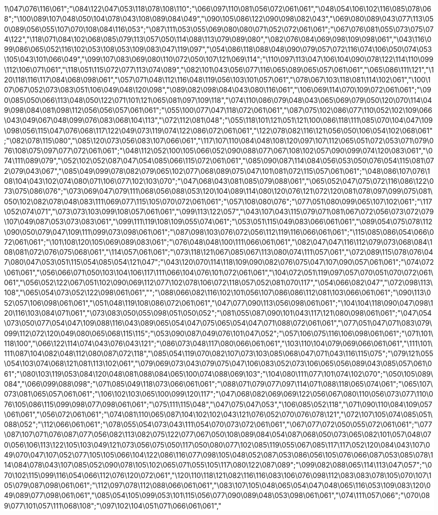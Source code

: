 1\047\076\116\061";"\084\122\047\053\118\078\108\110";"\066\097\110\081\056\072\061\061","\048\054\106\102\116\085\078\068";"\100\089\107\048\050\104\078\043\108\089\084\049","\090\105\086\122\090\098\082\043","\069\080\089\043\077\113\050\089\056\055\107\070\108\084\116\053";"\087\111\053\055\069\080\080\071\052\072\061\061";"\067\076\081\055\073\075\074\122","\118\071\084\102\068\085\079\113\057\050\114\088\113\079\089\080","\082\076\084\069\098\109\098\061","\043\116\099\086\065\052\116\102\053\108\053\109\083\047\119\097","\054\086\118\088\048\090\079\057\072\116\074\106\050\074\053\105\043\101\066\049","\099\107\083\069\080\110\072\050\107\121\069\114";"\110\097\113\047\106\104\090\078\122\114\110\099\112\106\071\061","\118\051\115\072\077\113\074\089","\082\101\043\056\077\116\065\089\065\057\061\061","\065\086\111\121","\120\118\116\117\084\068\098\061","\057\071\048\112\116\048\119\056\103\101\057\061","\078\067\103\118\081\114\102\061","\100\107\067\052\073\083\051\106\049\048\120\098","\089\082\098\084\043\080\116\061","\106\069\114\070\109\072\061\061";"\090\085\050\066\113\048\050\122\071\101\121\065\081\097\109\118","\074\110\086\079\048\043\065\069\079\050\120\070\114\049\098\084\081\098\112\056\056\057\061\061";"\055\100\077\047\118\072\061\061","\087\075\102\086\077\110\052\102\109\066\043\049\067\048\099\076\083\068\104\113","\072\112\081\048";"\055\118\101\121\051\121\100\086\118\111\085\070\104\047\109\098\056\115\047\076\068\117\122\049\073\119\074\122\086\072\061\061","\122\078\082\116\121\056\050\106\054\102\068\061";"\082\078\115\080","\085\120\073\056\083\107\066\061","\117\107\110\084\048\108\120\097\107\112\065\051\072\053\071\079\076\108\075\097\077\072\061\061";"\048\112\052\100\105\066\052\090\088\077\067\108\102\057\090\099\074\120\083\061","\074\111\089\079","\052\102\052\087\047\054\085\066\115\072\061\061","\085\090\087\114\084\056\053\050\076\054\115\081\072\079\043\067","\085\049\099\078\082\079\065\102\077\068\089\075\047\101\081\072\115\057\061\061";"\048\086\107\076\108\104\043\102\074\080\071\106\077\102\103\070";"\047\068\043\081\085\079\088\061","\065\052\047\075\072\116\086\122\073\075\086\076";"\073\069\047\079\111\068\056\088\053\120\104\089\114\080\120\076\121\072\120\081\078\097\099\075\081\050\102\082\078\048\083\111\069\077\115\105\070\072\061\061";"\057\108\080\076";"\077\051\080\099\065\107\102\061";"\117\052\074\071","\073\073\103\099\108\057\061\061","\099\113\122\057","\043\107\043\115\079\071\081\067\072\056\073\072\079\107\049\087\053\073\083\061","\099\111\119\108\109\055\074\061";"\053\051\115\049\083\066\061\061","\089\054\075\078\112\090\050\079\047\109\111\099\073\098\061\061";"\087\098\103\076\072\056\112\119\116\066\061\061";"\115\085\086\054\066\072\061\061";"\101\108\120\105\069\089\083\061";"\076\048\048\100\111\066\061\061","\082\047\047\116\112\079\073\068\084\108\081\072\076\075\068\061","\114\057\061\061";"\073\118\121\067\085\067\113\080\074\111\057\061","\072\089\115\078\076\047\080\047\053\051\115\054\085\054\121\047";"\043\120\070\114\118\109\090\082\076\075\047\107\090\057\061\061";"\074\072\061\061","\056\066\071\050\103\104\106\117\111\066\104\076\101\072\061\061","\104\072\051\119\097\057\070\051\070\072\061\061","\056\052\122\067\051\102\090\069\112\077\102\078\106\072\118\057\052\081\070\117","\054\066\082\047","\072\098\113\108","\065\054\073\052\122\098\061\061","";"\088\066\082\116\102\101\056\107\086\086\112\081\103\066\061\061";"\090\113\052\057\106\098\061\061","\051\048\119\108\086\072\061\061","\047\077\090\113\056\098\061\061";"\104\104\118\090\047\098\120\116\103\084\071\061","\073\083\050\055\098\051\050\052";"\081\055\087\090\101\043\117\121\080\098\061\061";"\047\054\073\050\077\054\047\109\088\116\043\089\065\054\047\075\065\054\047\071\088\072\061\061","\077\051\047\071\083\079\099\112\072\120\049\080\065\068\115\115";"\053\090\087\049\076\101\047\052";"\057\106\075\116\106\098\061\061";"\071\101\118\100","\066\122\114\074\043\076\043\121";"\086\073\048\117\080\066\061\061","\103\110\104\079\069\066\061\061","\111\101\111\087\104\082\048\112\080\087\072\118","\085\054\119\070\082\107\073\103\085\068\047\071\043\116\115\075";"\079\121\055\054\103\074\068\121\081\113\102\061","\079\069\073\043\079\075\047\106\083\052\073\106\065\056\089\043\085\057\061\061";"\080\103\119\053\084\120\048\081\088\084\065\100\074\088\069\103";"\104\080\111\077\101\074\102\070";"\050\105\089\084","\066\099\088\098";"\071\085\049\118\073\066\061\061";"\088\071\079\077\097\114\071\088\118\065\074\061";"\065\107\073\081\065\057\061\061";"\106\102\103\065\100\099\120\117";"\047\068\082\069\069\122\056\067\080\110\056\073\077\110\076\105\086\115\099\098\077\098\061\061";"\075\111\115\048","\047\075\047\053","\106\085\052\118","\071\090\110\084\109\057\061\061","\056\072\061\061";"\074\081\110\065\087\104\102\102\043\121\076\052\070\076\078\121","\072\107\105\074\085\051\088\052";"\112\066\061\061";"\078\055\054\073\043\111\054\070\073\072\061\061","\067\077\072\050\055\072\061\061";"\077\087\107\071\076\087\077\056\082\113\082\075\122\077\067\050\108\089\084\054\087\068\050\073\065\082\101\057\048\070\056\106\113\122\105\103\049\121\073\056\075\050\117\050\080\077\102\085\119\055\067\085\117\117\052\120\084\043\107\049\070\047\107\052\077\105\105\066\104\122\086\116\077\098\105\048\052\087\053\086\056\105\076\066\087\053\085\078\114\084\078\043\107\085\052\090\078\105\102\065\071\055\105\117\080\122\087\089";"\099\082\088\065\114\113\047\057";"\070\102\115\099\116\054\066\112\076\120\072\061","\120\110\118\121\082\116\116\083\106\076\098\112\083\083\078\105\070\107\105\079\087\098\061\061";"\112\097\078\112\088\066\061\061","\083\107\105\048\065\054\047\048\065\116\053\109\083\120\049\089\077\098\061\061","\085\054\105\099\053\101\115\056\077\090\089\048\053\098\061\061","\074\111\057\066";"\070\089\077\101\057\111\068\108";"\097\102\104\051\071\066\061\061","